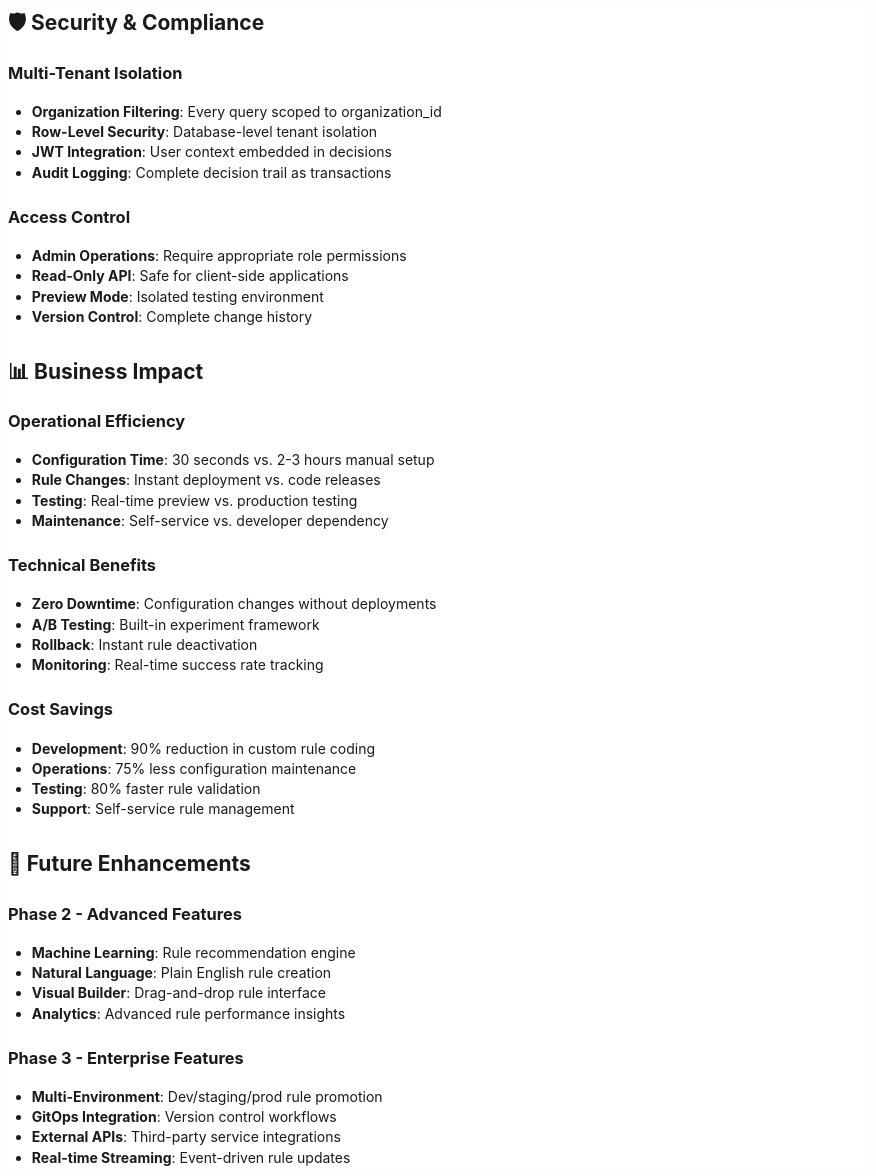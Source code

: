## 🛡️ Security & Compliance

### Multi-Tenant Isolation
- **Organization Filtering**: Every query scoped to organization_id
- **Row-Level Security**: Database-level tenant isolation
- **JWT Integration**: User context embedded in decisions
- **Audit Logging**: Complete decision trail as transactions

### Access Control
- **Admin Operations**: Require appropriate role permissions
- **Read-Only API**: Safe for client-side applications
- **Preview Mode**: Isolated testing environment
- **Version Control**: Complete change history

## 📊 Business Impact

### Operational Efficiency
- **Configuration Time**: 30 seconds vs. 2-3 hours manual setup
- **Rule Changes**: Instant deployment vs. code releases
- **Testing**: Real-time preview vs. production testing
- **Maintenance**: Self-service vs. developer dependency

### Technical Benefits
- **Zero Downtime**: Configuration changes without deployments
- **A/B Testing**: Built-in experiment framework
- **Rollback**: Instant rule deactivation
- **Monitoring**: Real-time success rate tracking

### Cost Savings
- **Development**: 90% reduction in custom rule coding
- **Operations**: 75% less configuration maintenance
- **Testing**: 80% faster rule validation
- **Support**: Self-service rule management

## 🚀 Future Enhancements

### Phase 2 - Advanced Features
- **Machine Learning**: Rule recommendation engine
- **Natural Language**: Plain English rule creation
- **Visual Builder**: Drag-and-drop rule interface
- **Analytics**: Advanced rule performance insights

### Phase 3 - Enterprise Features
- **Multi-Environment**: Dev/staging/prod rule promotion
- **GitOps Integration**: Version control workflows
- **External APIs**: Third-party service integrations
- **Real-time Streaming**: Event-driven rule updates
